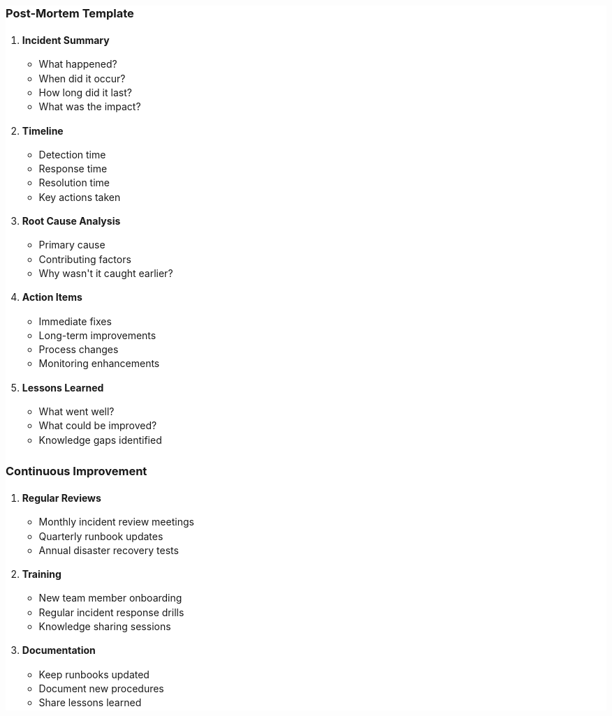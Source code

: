### Post-Mortem Template

1. **Incident Summary**
   - What happened?
   - When did it occur?
   - How long did it last?
   - What was the impact?

2. **Timeline**
   - Detection time
   - Response time
   - Resolution time
   - Key actions taken

3. **Root Cause Analysis**
   - Primary cause
   - Contributing factors
   - Why wasn't it caught earlier?

4. **Action Items**
   - Immediate fixes
   - Long-term improvements
   - Process changes
   - Monitoring enhancements

5. **Lessons Learned**
   - What went well?
   - What could be improved?
   - Knowledge gaps identified

### Continuous Improvement

1. **Regular Reviews**
   - Monthly incident review meetings
   - Quarterly runbook updates
   - Annual disaster recovery tests

2. **Training**
   - New team member onboarding
   - Regular incident response drills
   - Knowledge sharing sessions

3. **Documentation**
   - Keep runbooks updated
   - Document new procedures
   - Share lessons learned
